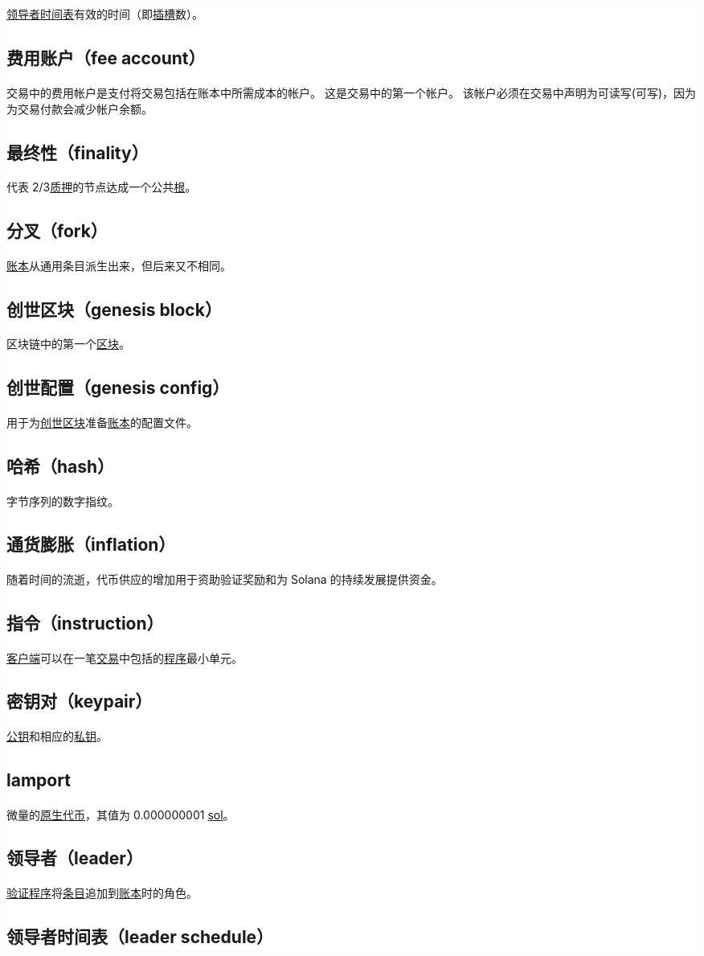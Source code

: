 [领导者时间表](terminology.md#leader-schedule)有效的时间（即[插槽](terminology.md#slot)数）。

## 费用账户（fee account）

交易中的费用帐户是支付将交易包括在账本中所需成本的帐户。 这是交易中的第一个帐户。 该帐户必须在交易中声明为可读写(可写)，因为为交易付款会减少帐户余额。

## 最终性（finality）

代表 2/3[质押](terminology.md#stake)的节点达成一个公共[根](terminology.md#root)。

## 分叉（fork）

[账本](terminology.md#ledger)从通用条目派生出来，但后来又不相同。

## 创世区块（genesis block）

区块链中的第一个[区块](terminology.md#block)。

## 创世配置（genesis config）

用于为[创世区块](terminology.md#genesis-block)准备[账本](terminology.md#ledger)的配置文件。

## 哈希（hash）

字节序列的数字指纹。

## 通货膨胀（inflation）

随着时间的流逝，代币供应的增加用于资助验证奖励和为 Solana 的持续发展提供资金。

## 指令（instruction）

[客户端](terminology.md#client)可以在一笔[交易](terminology.md#transaction)中包括的[程序](terminology.md#program)最小单元。

## 密钥对（keypair）

[公钥](terminology.md#public-key)和相应的[私钥](terminology.md#private-key)。

## lamport

微量的[原生代币](terminology.md#native-token)，其值为 0.000000001 [sol](terminology.md#sol)。

## 领导者（leader）

[验证程序](terminology.md#validator)将[条目](terminology.md#entry)追加到[账本](terminology.md#ledger)时的角色。

## 领导者时间表（leader schedule）
